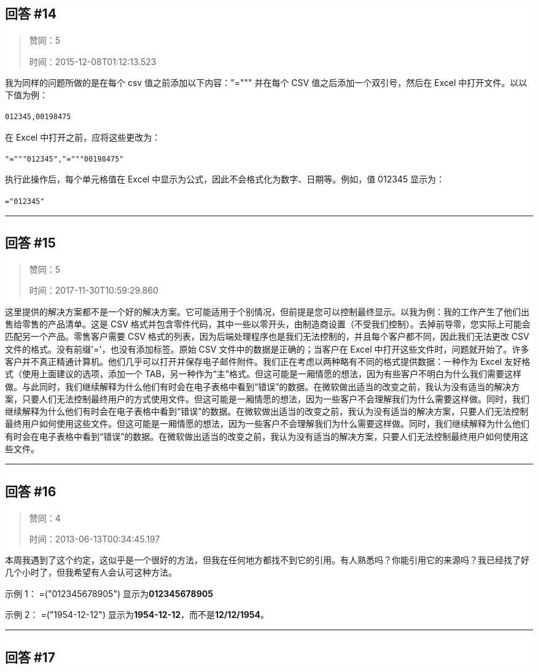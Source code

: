 ## 回答 #14

> 赞同：5
> 
> 时间：2015-12-08T01:12:13.523

我为同样的问题所做的是在每个 csv 值之前添加以下内容："=""" 并在每个 CSV 值之后添加一个双引号，然后在 Excel 中打开文件。以以下值为例：

```
012345,00198475 
```

在 Excel 中打开之前，应将这些更改为：

```
"="""012345","="""00198475" 
```

执行此操作后，每个单元格值在 Excel 中显示为公式，因此不会格式化为数字、日期等。例如，值 012345 显示为：

```
="012345" 
```

* * *

## 回答 #15

> 赞同：5
> 
> 时间：2017-11-30T10:59:29.860

这里提供的解决方案都不是一个好的解决方案。它可能适用于个别情况，但前提是您可以控制最终显示。以我为例：我的工作产生了他们出售给零售的产品清单。这是 CSV 格式并包含零件代码，其中一些以零开头，由制造商设置（不受我们控制）。去掉前导零，您实际上可能会匹配另一个产品。零售客户需要 CSV 格式的列表，因为后端处理程序也是我们无法控制的，并且每个客户都不同，因此我们无法更改 CSV 文件的格式。没有前缀'='，也没有添加标签。原始 CSV 文件中的数据是正确的；当客户在 Excel 中打开这些文件时，问题就开始了。许多客户并不真正精通计算机。他们几乎可以打开并保存电子邮件附件。我们正在考虑以两种略有不同的格式提供数据：一种作为 Excel 友好格式（使用上面建议的选项，添加一个 TAB，另一种作为“主”格式。但这可能是一厢情愿的想法，因为有些客户不明白为什么我们需要这样做。与此同时，我们继续解释为什么他们有时会在电子表格中看到“错误”的数据。在微软做出适当的改变之前，我认为没有适当的解决方案，只要人们无法控制最终用户的方式使用文件。但这可能是一厢情愿的想法，因为一些客户不会理解我们为什么需要这样做。同时，我们继续解释为什么他们有时会在电子表格中看到“错误”的数据。在微软做出适当的改变之前，我认为没有适当的解决方案，只要人们无法控制最终用户如何使用这些文件。但这可能是一厢情愿的想法，因为一些客户不会理解我们为什么需要这样做。同时，我们继续解释为什么他们有时会在电子表格中看到“错误”的数据。在微软做出适当的改变之前，我认为没有适当的解决方案，只要人们无法控制最终用户如何使用这些文件。

* * *

## 回答 #16

> 赞同：4
> 
> 时间：2013-06-13T00:34:45.197

本周我遇到了这个约定，这似乎是一个很好的方法，但我在任何地方都找不到它的引用。有人熟悉吗？你能引用它的来源吗？我已经找了好几个小时了，但我希望有人会认可这种方法。

示例 1： =("012345678905") 显示为**012345678905**

示例 2： =("1954-12-12") 显示为**1954-12-12**，而不是**12/12/1954**。

* * *

## 回答 #17
